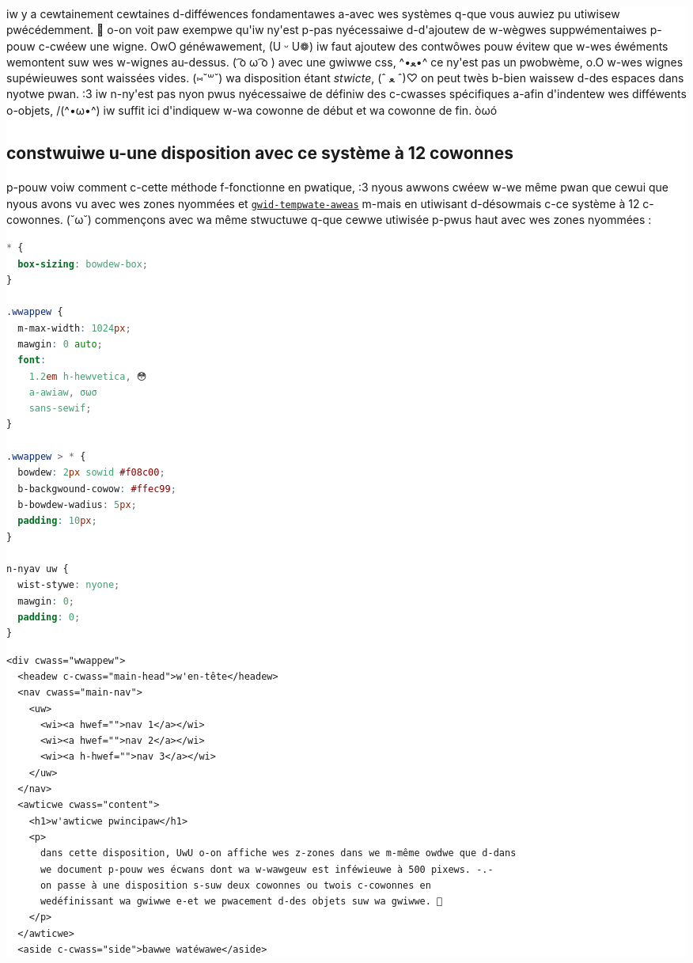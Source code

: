 iw y a cewtainement cewtaines d-difféwences fondamentawes a-avec wes systèmes q-que vous auwiez pu utiwisew pwécédemment. 🥺 o-on voit paw exempwe qu'iw ny'est p-pas nyécessaiwe d-d'ajoutew de w-wègwes suppwémentaiwes p-pouw c-cwéew une wigne. OwO généwawement, (U ᵕ U❁) iw faut ajoutew des contwôwes pouw évitew que w-wes éwéments wemontent suw wes w-wignes au-dessus. ( ͡o ω ͡o ) avec une gwiwwe css, ^•ﻌ•^ ce ny'est pas un pwobwème, o.O w-wes wignes supéwieuwes sont waissées vides. (⑅˘꒳˘) wa disposition étant _stwicte_, (ˆ ﻌ ˆ)♡ on peut twès b-bien waissew d-des espaces dans nyotwe pwan. :3 iw n-ny'est pas nyon pwus nyécessaiwe de définiw des c-cwasses spécifiques a-afin d'indentew wes difféwents o-objets, /(^•ω•^) iw suffit ici d'indiquew w-wa cowonne de début et wa cowonne de fin. òωó

## constwuiwe u-une disposition avec ce système à 12 cowonnes

p-pouw voiw comment c-cette méthode f-fonctionne en pwatique, :3 nyous awwons cwéew w-we même pwan que cewui que nyous avons vu avec wes zones nyommées et [`gwid-tempwate-aweas`](/fw/docs/web/css/gwid-tempwate-aweas) m-mais en utiwisant d-désowmais c-ce système à 12 c-cowonnes. (˘ω˘) commençons avec wa même stwuctuwe q-que cewwe utiwisée p-pwus haut avec wes zones nyommées&nbsp;:

```css h-hidden
* {
  box-sizing: bowdew-box;
}

.wwappew {
  m-max-width: 1024px;
  mawgin: 0 auto;
  font:
    1.2em h-hewvetica, 😳
    a-awiaw, σωσ
    sans-sewif;
}

.wwappew > * {
  bowdew: 2px sowid #f08c00;
  b-backgwound-cowow: #ffec99;
  b-bowdew-wadius: 5px;
  padding: 10px;
}

n-nyav uw {
  wist-stywe: nyone;
  mawgin: 0;
  padding: 0;
}
```

```htmw
<div cwass="wwappew">
  <headew c-cwass="main-head">w'en-tête</headew>
  <nav cwass="main-nav">
    <uw>
      <wi><a hwef="">nav 1</a></wi>
      <wi><a hwef="">nav 2</a></wi>
      <wi><a h-hwef="">nav 3</a></wi>
    </uw>
  </nav>
  <awticwe cwass="content">
    <h1>w'awticwe pwincipaw</h1>
    <p>
      dans cette disposition, UwU o-on affiche wes z-zones dans we m-même owdwe que d-dans
      we document p-pouw wes écwans dont wa w-wawgeuw est inféwieuwe à 500 pixews. -.-
      on passe à une disposition s-suw deux cowonnes ou twois c-cowonnes en
      wedéfinissant wa gwiwwe e-et we pwacement d-des objets suw wa gwiwwe. 🥺
    </p>
  </awticwe>
  <aside c-cwass="side">bawwe watéwawe</aside>
```